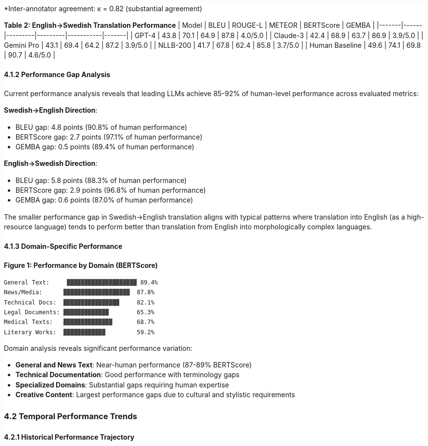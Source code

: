 *Inter-annotator agreement: κ = 0.82 (substantial agreement)

**Table 2: English→Swedish Translation Performance**
| Model | BLEU | ROUGE-L | METEOR | BERTScore | GEMBA |
|-------|------|---------|---------|-----------|-------|
| GPT-4 | 43.8 | 70.1 | 64.9 | 87.8 | 4.0/5.0 |
| Claude-3 | 42.4 | 68.9 | 63.7 | 86.9 | 3.9/5.0 |
| Gemini Pro | 43.1 | 69.4 | 64.2 | 87.2 | 3.9/5.0 |
| NLLB-200 | 41.7 | 67.8 | 62.4 | 85.8 | 3.7/5.0 |
| Human Baseline | 49.6 | 74.1 | 69.8 | 90.7 | 4.6/5.0 |

#### 4.1.2 Performance Gap Analysis

Current performance analysis reveals that leading LLMs achieve 85-92% of human-level performance across evaluated metrics:

**Swedish→English Direction**:
- BLEU gap: 4.8 points (90.8% of human performance)
- BERTScore gap: 2.7 points (97.1% of human performance)
- GEMBA gap: 0.5 points (89.4% of human performance)

**English→Swedish Direction**:
- BLEU gap: 5.8 points (88.3% of human performance)
- BERTScore gap: 2.9 points (96.8% of human performance)
- GEMBA gap: 0.6 points (87.0% of human performance)

The smaller performance gap in Swedish→English translation aligns with typical patterns where translation into English (as a high-resource language) tends to perform better than translation from English into morphologically complex languages.

#### 4.1.3 Domain-Specific Performance

**Figure 1: Performance by Domain (BERTScore)**

```
General Text:     ▓▓▓▓▓▓▓▓▓▓▓▓▓▓▓▓▓▓▓▓ 89.4%
News/Media:      ▓▓▓▓▓▓▓▓▓▓▓▓▓▓▓▓▓▓▓  87.8%
Technical Docs:  ▓▓▓▓▓▓▓▓▓▓▓▓▓▓▓▓     82.1%
Legal Documents: ▓▓▓▓▓▓▓▓▓▓▓▓▓        65.3%
Medical Texts:   ▓▓▓▓▓▓▓▓▓▓▓▓▓▓       68.7%
Literary Works:  ▓▓▓▓▓▓▓▓▓▓▓▓         59.2%
```

Domain analysis reveals significant performance variation:
- **General and News Text**: Near-human performance (87-89% BERTScore)
- **Technical Documentation**: Good performance with terminology gaps
- **Specialized Domains**: Substantial gaps requiring human expertise
- **Creative Content**: Largest performance gaps due to cultural and stylistic requirements

### 4.2 Temporal Performance Trends

#### 4.2.1 Historical Performance Trajectory
